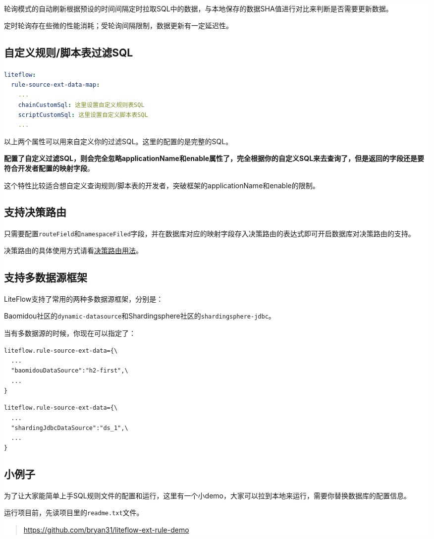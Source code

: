 轮询模式的自动刷新根据预设的时间间隔定时拉取SQL中的数据，与本地保存的数据SHA值进行对比来判断是否需要更新数据。

定时轮询存在些微的性能消耗；受轮询间隔限制，数据更新有一定延迟性。



## 自定义规则/脚本表过滤SQL<Badge text="v2.12.4+"/>

```yaml
liteflow:
  rule-source-ext-data-map:
    ...
    chainCustomSql: 这里设置自定义规则表SQL
    scriptCustomSql: 这里设置自定义脚本表SQL
    ...
```

以上两个属性可以用来自定义你的过滤SQL。这里的配置的是完整的SQL。

**配置了自定义过滤SQL，则会完全忽略applicationName和enable属性了，完全根据你的自定义SQL来去查询了，但是返回的字段还是要符合开发者配置的映射字段**。

这个特性比较适合想自定义查询规则/脚本表的开发者，突破框架的applicationName和enable的限制。



## 支持决策路由<Badge text="v2.12.1+"/>

只需要配置`routeField`和`namespaceFiled`字段，并在数据库对应的映射字段存入决策路由的表达式即可开启数据库对决策路由的支持。

决策路由的具体使用方式请看[决策路由用法](/pages/b7ed78/)。

## 支持多数据源框架<Badge text="v2.13.0+"/>

LiteFlow支持了常用的两种多数据源框架，分别是：

Baomidou社区的`dynamic-datasource`和Shardingsphere社区的`shardingsphere-jdbc`。

当有多数据源的时候，你现在可以指定了：

```properties
liteflow.rule-source-ext-data={\
  ...
  "baomidouDataSource":"h2-first",\
  ...
}
```

```properties
liteflow.rule-source-ext-data={\
  ...
  "shardingJdbcDataSource":"ds_1",\
  ...
}
```

## 小例子
为了让大家能简单上手SQL规则文件的配置和运行，这里有一个小demo，大家可以拉到本地来运行，需要你替换数据库的配置信息。

运行项目前，先读项目里的`readme.txt`文件。

> https://github.com/bryan31/liteflow-ext-rule-demo